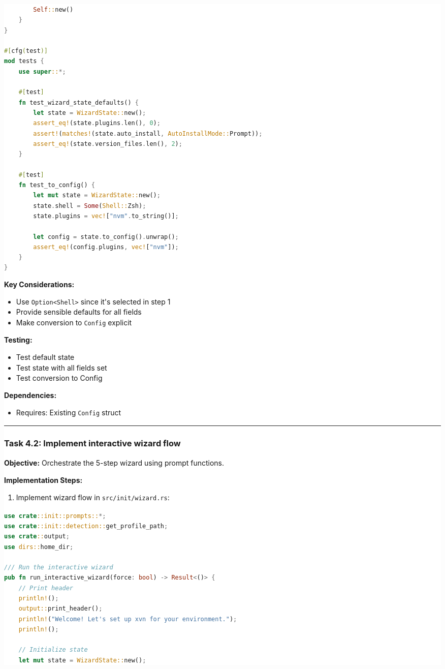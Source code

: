 ```rust
        Self::new()
    }
}

#[cfg(test)]
mod tests {
    use super::*;

    #[test]
    fn test_wizard_state_defaults() {
        let state = WizardState::new();
        assert_eq!(state.plugins.len(), 0);
        assert!(matches!(state.auto_install, AutoInstallMode::Prompt));
        assert_eq!(state.version_files.len(), 2);
    }

    #[test]
    fn test_to_config() {
        let mut state = WizardState::new();
        state.shell = Some(Shell::Zsh);
        state.plugins = vec!["nvm".to_string()];

        let config = state.to_config().unwrap();
        assert_eq!(config.plugins, vec!["nvm"]);
    }
}
```

**Key Considerations:**
- Use `Option<Shell>` since it's selected in step 1
- Provide sensible defaults for all fields
- Make conversion to `Config` explicit

**Testing:**
- Test default state
- Test state with all fields set
- Test conversion to Config

**Dependencies:**
- Requires: Existing `Config` struct

---

### Task 4.2: Implement interactive wizard flow

**Objective:** Orchestrate the 5-step wizard using prompt functions.

**Implementation Steps:**

1. Implement wizard flow in `src/init/wizard.rs`:
```rust
use crate::init::prompts::*;
use crate::init::detection::get_profile_path;
use crate::output;
use dirs::home_dir;

/// Run the interactive wizard
pub fn run_interactive_wizard(force: bool) -> Result<()> {
    // Print header
    println!();
    output::print_header();
    println!("Welcome! Let's set up xvn for your environment.");
    println!();

    // Initialize state
    let mut state = WizardState::new();
```

[0.8.0]: https://github.com/cameronolivier/xvn/compare/v0.7.0...v0.8.0
[0.7.0]: https://github.com/cameronolivier/xvn/compare/v0.6.1...v0.7.0